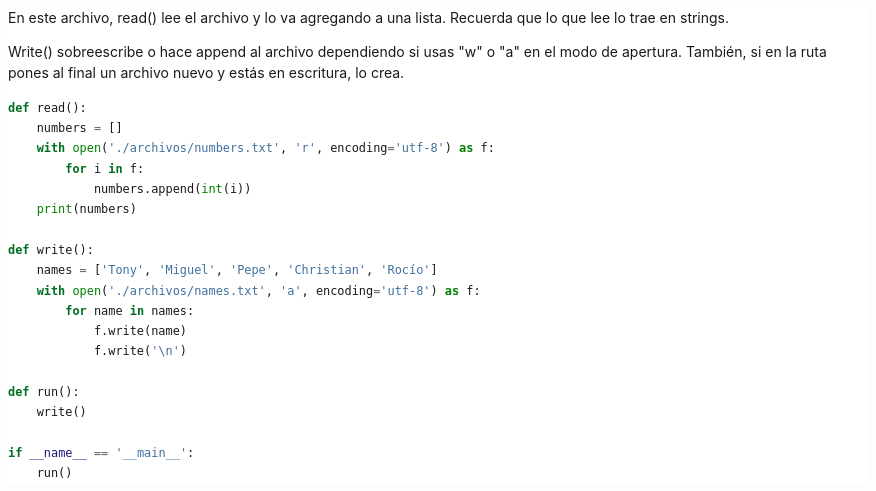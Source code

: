 En este archivo, read() lee el archivo y lo va agregando a una lista. Recuerda que lo que lee lo trae en strings.

Write()  sobreescribe o hace append al archivo dependiendo si usas "w" o "a" en el modo de apertura. También, si en la ruta pones al final un archivo nuevo y estás en escritura, lo crea.

```python
def read():
    numbers = []
    with open('./archivos/numbers.txt', 'r', encoding='utf-8') as f:
        for i in f:
            numbers.append(int(i))
    print(numbers)

def write():
    names = ['Tony', 'Miguel', 'Pepe', 'Christian', 'Rocío']
    with open('./archivos/names.txt', 'a', encoding='utf-8') as f:
        for name in names:
            f.write(name)
            f.write('\n')

def run():
    write()

if __name__ == '__main__':
    run()
```

